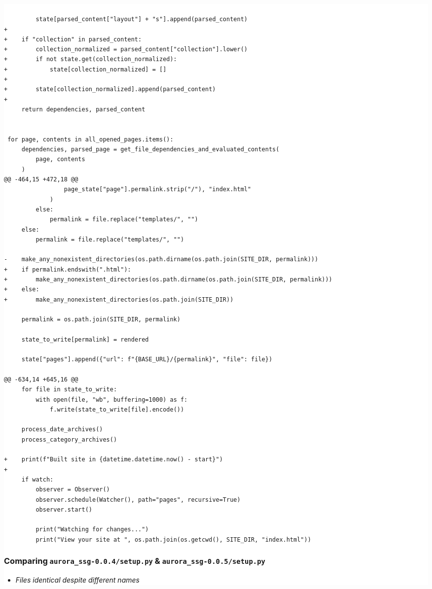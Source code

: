 ```
 
         state[parsed_content["layout"] + "s"].append(parsed_content)
+
+    if "collection" in parsed_content:
+        collection_normalized = parsed_content["collection"].lower()
+        if not state.get(collection_normalized):
+            state[collection_normalized] = []
+
+        state[collection_normalized].append(parsed_content)
+        
     return dependencies, parsed_content
 
 
 for page, contents in all_opened_pages.items():
     dependencies, parsed_page = get_file_dependencies_and_evaluated_contents(
         page, contents
     )
@@ -464,15 +472,18 @@
                 page_state["page"].permalink.strip("/"), "index.html"
             )
         else:
             permalink = file.replace("templates/", "")
     else:
         permalink = file.replace("templates/", "")
 
-    make_any_nonexistent_directories(os.path.dirname(os.path.join(SITE_DIR, permalink)))
+    if permalink.endswith(".html"):
+        make_any_nonexistent_directories(os.path.dirname(os.path.join(SITE_DIR, permalink)))
+    else:
+        make_any_nonexistent_directories(os.path.join(SITE_DIR))
 
     permalink = os.path.join(SITE_DIR, permalink)
 
     state_to_write[permalink] = rendered
 
     state["pages"].append({"url": f"{BASE_URL}/{permalink}", "file": file})
 
@@ -634,14 +645,16 @@
     for file in state_to_write:
         with open(file, "wb", buffering=1000) as f:
             f.write(state_to_write[file].encode())
 
     process_date_archives()
     process_category_archives()
 
+    print(f"Built site in {datetime.datetime.now() - start}")
+
     if watch:
         observer = Observer()
         observer.schedule(Watcher(), path="pages", recursive=True)
         observer.start()
 
         print("Watching for changes...")
         print("View your site at ", os.path.join(os.getcwd(), SITE_DIR, "index.html"))
```

### Comparing `aurora_ssg-0.0.4/setup.py` & `aurora_ssg-0.0.5/setup.py`

 * *Files identical despite different names*

